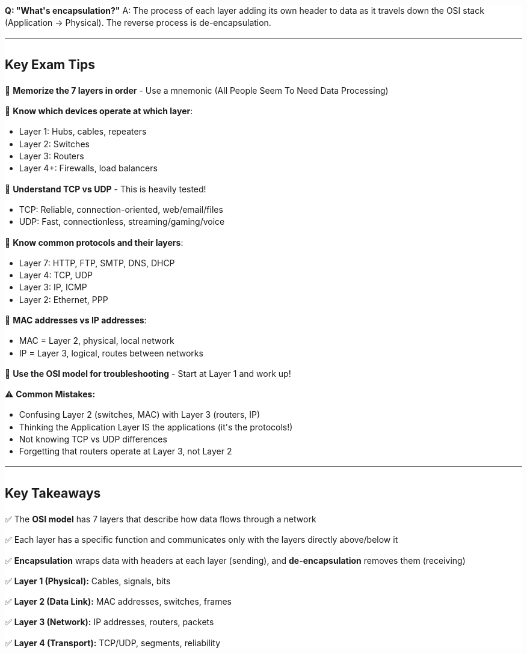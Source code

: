 **Q: "What's encapsulation?"**
A: The process of each layer adding its own header to data as it travels down the OSI stack (Application → Physical). The reverse process is de-encapsulation.

---

## Key Exam Tips

🎯 **Memorize the 7 layers in order** - Use a mnemonic (All People Seem To Need Data Processing)

🎯 **Know which devices operate at which layer**:
- Layer 1: Hubs, cables, repeaters
- Layer 2: Switches
- Layer 3: Routers
- Layer 4+: Firewalls, load balancers

🎯 **Understand TCP vs UDP** - This is heavily tested!
- TCP: Reliable, connection-oriented, web/email/files
- UDP: Fast, connectionless, streaming/gaming/voice

🎯 **Know common protocols and their layers**:
- Layer 7: HTTP, FTP, SMTP, DNS, DHCP
- Layer 4: TCP, UDP
- Layer 3: IP, ICMP
- Layer 2: Ethernet, PPP

🎯 **MAC addresses vs IP addresses**:
- MAC = Layer 2, physical, local network
- IP = Layer 3, logical, routes between networks

🎯 **Use the OSI model for troubleshooting** - Start at Layer 1 and work up!

⚠️ **Common Mistakes:**
- Confusing Layer 2 (switches, MAC) with Layer 3 (routers, IP)
- Thinking the Application Layer IS the applications (it's the protocols!)
- Not knowing TCP vs UDP differences
- Forgetting that routers operate at Layer 3, not Layer 2

---

## Key Takeaways

✅ The **OSI model** has 7 layers that describe how data flows through a network

✅ Each layer has a specific function and communicates only with the layers directly above/below it

✅ **Encapsulation** wraps data with headers at each layer (sending), and **de-encapsulation** removes them (receiving)

✅ **Layer 1 (Physical):** Cables, signals, bits

✅ **Layer 2 (Data Link):** MAC addresses, switches, frames

✅ **Layer 3 (Network):** IP addresses, routers, packets

✅ **Layer 4 (Transport):** TCP/UDP, segments, reliability
